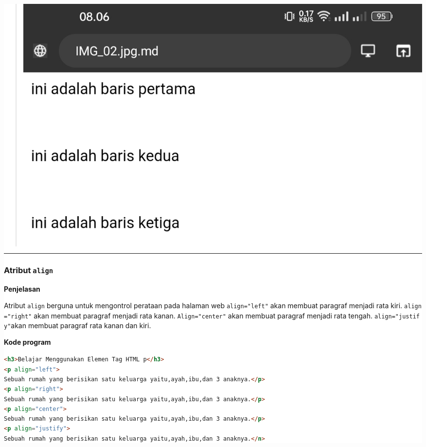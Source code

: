 >![Gambar_33](Assets/IMG_33.jpg)

___

### Atribut `align`

**Penjelasan**

Atribut `align` berguna untuk mengontrol perataan pada halaman web
`align="left"` akan membuat paragraf menjadi rata kiri.
`align="right"` akan membuat paragraf menjadi rata kanan.
`Align="center"` akan membuat paragraf menjadi rata tengah.
`align="justify"`akan membuat paragraf rata kanan dan kiri.



**Kode program** 

```html
<h3>Belajar Menggunakan Elemen Tag HTML p</h3>
<p align="left">
Sebuah rumah yang berisikan satu keluarga yaitu,ayah,ibu,dan 3 anaknya.</p>
<p align="right">
Sebuah rumah yang berisikan satu keluarga yaitu,ayah,ibu,dan 3 anaknya.</p>
<p align="center">
Sebuah rumah yang berisikan satu keluarga yaitu,ayah,ibu,dan 3 anaknya.</p>
<p align="justify">
Sebuah rumah yang berisikan satu keluarga yaitu,ayah,ibu,dan 3 anaknya.</n>

```
